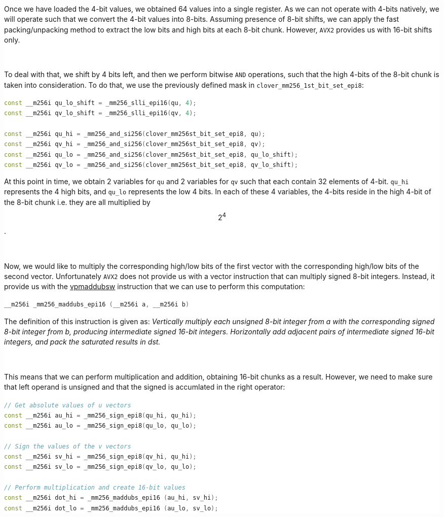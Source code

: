 Once we have loaded the 4-bit values, we obtained 64 values into a single register. As we
can not operate with 4-bits natively, we will operate such that we convert the 4-bit values
into 8-bits. Assuming presence of 8-bit shifts, we can apply the fast packing/unpacking
method to extract the low bits and high bits at each 8-bit chunk. However, `AVX2` provides
us with 16-bit shifts only.

<br />

To deal with that, we shift by 4 bits left, and then we perform bitwise `AND` operations,
such that the high 4-bits of the 8-bit chunk is taken into consideration. To do that, we
use the previously defined mask in `clover_mm256_1st_bit_set_epi8`:

```cpp
const __m256i qu_lo_shift = _mm256_slli_epi16(qu, 4);
const __m256i qv_lo_shift = _mm256_slli_epi16(qv, 4);

const __m256i qu_hi = _mm256_and_si256(clover_mm256st_bit_set_epi8, qu);
const __m256i qv_hi = _mm256_and_si256(clover_mm256st_bit_set_epi8, qv);
const __m256i qu_lo = _mm256_and_si256(clover_mm256st_bit_set_epi8, qu_lo_shift);
const __m256i qv_lo = _mm256_and_si256(clover_mm256st_bit_set_epi8, qv_lo_shift);
```

At this point in time, we obtain 2 variables for `qu` and 2 variables for `qv` such that
each contain 32 elements of 4-bit. `qu_hi` represents the 4 high bits, and `qu_lo` represents
the low 4 bits. In each of these 4 variables, the 4-bits reside in the high 4-bit of the 8-bit
chunk i.e. they are all multiplied by $$2^4$$.

<br />

Now, we would like to multiply the corresponding high/low bits of the first vector with the
corresponding high/low bits of the second vector. Unfortunately `AVX2` does not provide us
with a vector instruction that can multiply signed 8-bit integers. Instead, it provide us with
the [vpmaddubsw](https://software.intel.com/sites/landingpage/IntrinsicsGuide/#text=_mm256_maddubs_epi16&expand=3284)
instruction that we can use to perform this computation:

```cpp
__m256i _mm256_maddubs_epi16 (__m256i a, __m256i b)
```

The definition of this instruction is given as: *Vertically multiply each unsigned 8-bit integer from a with the corresponding signed 8-bit
integer from b, producing intermediate signed 16-bit integers. Horizontally add adjacent
pairs of intermediate signed 16-bit integers, and pack the saturated results in dst.*

<br />

This means that we can perform multiplication and addition, obtaining 16-bit chunks as a result. However,
we need to make sure that left operand is unsigned and that the signed is accumlated in the right operator:

```cpp
// Get absolute values of u vectors
const __m256i au_hi = _mm256_sign_epi8(qu_hi, qu_hi);
const __m256i au_lo = _mm256_sign_epi8(qu_lo, qu_lo);

// Sign the values of the v vectors
const __m256i sv_hi = _mm256_sign_epi8(qv_hi, qu_hi);
const __m256i sv_lo = _mm256_sign_epi8(qv_lo, qu_lo);

// Perform multiplication and create 16-bit values
const __m256i dot_hi = _mm256_maddubs_epi16 (au_hi, sv_hi);
const __m256i dot_lo = _mm256_maddubs_epi16 (au_lo, sv_lo);
```
